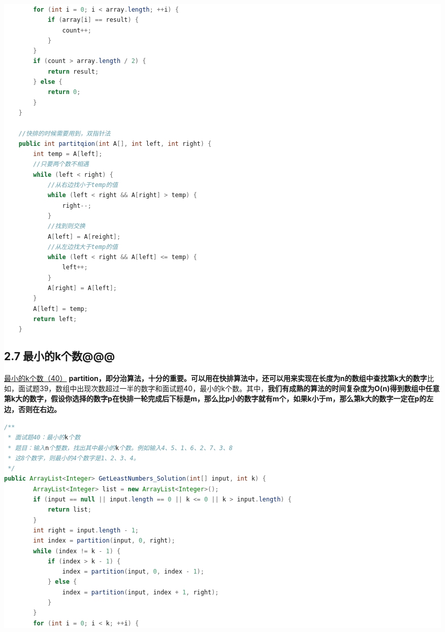 ```java
        for (int i = 0; i < array.length; ++i) {
            if (array[i] == result) {
                count++;
            }
        }
        if (count > array.length / 2) {
            return result;
        } else {
            return 0;
        }
    }

    //快排的时候需要用到，双指针法
    public int partitqion(int A[], int left, int right) {
        int temp = A[left];
        //只要两个数不相遇
        while (left < right) {
            //从右边找小于temp的值
            while (left < right && A[right] > temp) {
                right--;
            }
            //找到则交换
            A[left] = A[reight];
            //从左边找大于temp的值
            while (left < right && A[left] <= temp) {
                left++;
            }
            A[right] = A[left];
        }
        A[left] = temp;
        return left;
    }
```

## 2.7 最小的k个数@@@ 

[最小的k个数（40）](https://github.com/haojunsheng/AlgorithmNotes/blob/master/src/com/code/offer/array/KLeastNumbers_40.java)
**partition，即分治算法，十分的重要。可以用在快排算法中，还可以用来实现在长度为n的数组中查找第k大的数字**比如，面试题39，数组中出现次数超过一半的数字和面试题40，最小的k个数。其中，**我们有成熟的算法的时间复杂度为O(n)得到数组中任意第k大的数字，假设你选择的数字p在快排一轮完成后下标是m，那么比p小的数字就有m个，如果k小于m，那么第k大的数字一定在p的左边，否则在右边。**

```java
/**
 * 面试题40：最小的k个数
 * 题目：输入n个整数，找出其中最小的k个数。例如输入4、5、1、6、2、7、3、8
 * 这8个数字，则最小的4个数字是1、2、3、4。
 */
public ArrayList<Integer> GetLeastNumbers_Solution(int[] input, int k) {
        ArrayList<Integer> list = new ArrayList<Integer>();
        if (input == null || input.length == 0 || k <= 0 || k > input.length) {
            return list;
        }
        int right = input.length - 1;
        int index = partition(input, 0, right);
        while (index != k - 1) {
            if (index > k - 1) {
                index = partition(input, 0, index - 1);
            } else {
                index = partition(input, index + 1, right);
            }
        }
        for (int i = 0; i < k; ++i) {
```